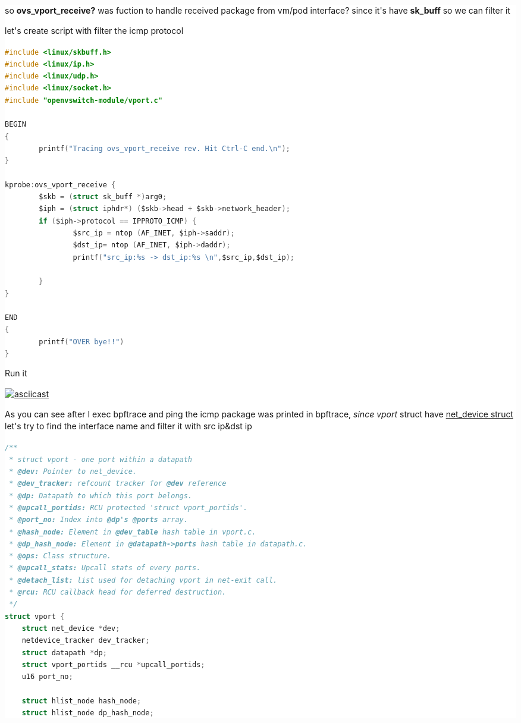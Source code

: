so **ovs_vport_receive?** was fuction to handle received package from vm/pod interface? since it's have **sk_buff** so we can filter it


let's create script with filter the icmp protocol
```c
#include <linux/skbuff.h>
#include <linux/ip.h>
#include <linux/udp.h>
#include <linux/socket.h>
#include "openvswitch-module/vport.c"

BEGIN
{
        printf("Tracing ovs_vport_receive rev. Hit Ctrl-C end.\n");
}

kprobe:ovs_vport_receive {
        $skb = (struct sk_buff *)arg0;
        $iph = (struct iphdr*) ($skb->head + $skb->network_header);
        if ($iph->protocol == IPPROTO_ICMP) { 
                $src_ip = ntop (AF_INET, $iph->saddr);
                $dst_ip= ntop (AF_INET, $iph->daddr);
                printf("src_ip:%s -> dst_ip:%s \n",$src_ip,$dst_ip);

        }
}

END
{
        printf("OVER bye!!")
}
```

Run it

[![asciicast](https://asciinema.humanz.moe/a/myh36uldO31mQKAlL4cXkCWQL.svg)](https://asciinema.humanz.moe/a/myh36uldO31mQKAlL4cXkCWQL)

As you can see after I exec bpftrace and ping the icmp package was printed in bpftrace, *since vport* struct have [net_device struct](https://elixir.bootlin.com/linux/v6.11.5/source/net/openvswitch/vport.h#L75) let's try to find the interface name and filter it with src ip&dst ip

```c
/**
 * struct vport - one port within a datapath
 * @dev: Pointer to net_device.
 * @dev_tracker: refcount tracker for @dev reference
 * @dp: Datapath to which this port belongs.
 * @upcall_portids: RCU protected 'struct vport_portids'.
 * @port_no: Index into @dp's @ports array.
 * @hash_node: Element in @dev_table hash table in vport.c.
 * @dp_hash_node: Element in @datapath->ports hash table in datapath.c.
 * @ops: Class structure.
 * @upcall_stats: Upcall stats of every ports.
 * @detach_list: list used for detaching vport in net-exit call.
 * @rcu: RCU callback head for deferred destruction.
 */
struct vport {
	struct net_device *dev;
	netdevice_tracker dev_tracker;
	struct datapath	*dp;
	struct vport_portids __rcu *upcall_portids;
	u16 port_no;

	struct hlist_node hash_node;
	struct hlist_node dp_hash_node;
```